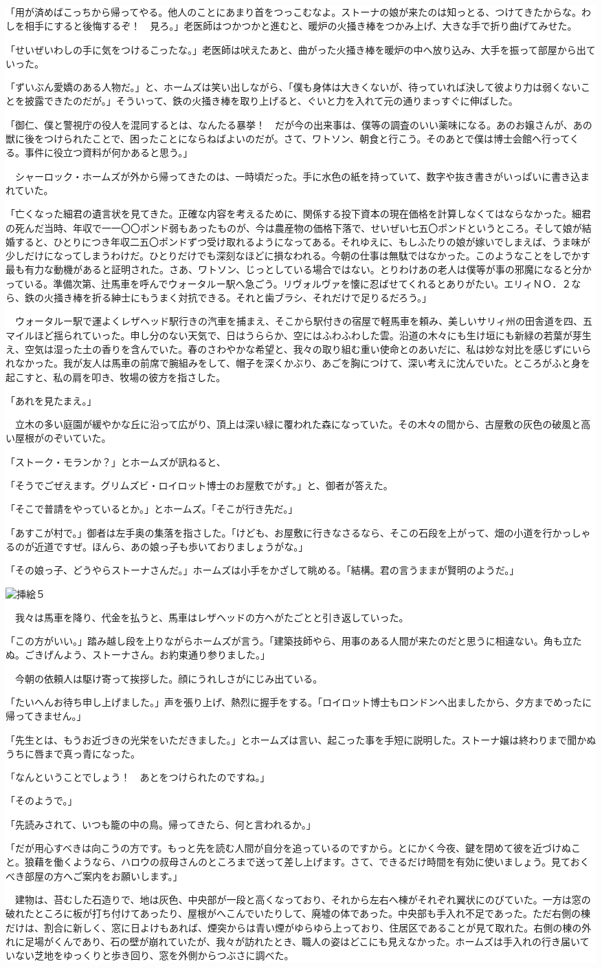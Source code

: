 「用が済めばこっちから帰ってやる。他人のことにあまり首をつっこむなよ。ストーナの娘が来たのは知っとる、つけてきたからな。わしを相手にすると後悔するぞ！　見ろ。」老医師はつかつかと進むと、暖炉の火掻き棒をつかみ上げ、大きな手で折り曲げてみせた。

「せいぜいわしの手に気をつけるこったな。」老医師は吠えたあと、曲がった火掻き棒を暖炉の中へ放り込み、大手を振って部屋から出ていった。

「ずいぶん愛嬌のある人物だ。」と、ホームズは笑い出しながら、「僕も身体は大きくないが、待っていれば決して彼より力は弱くないことを披露できたのだが。」そういって、鉄の火掻き棒を取り上げると、ぐいと力を入れて元の通りまっすぐに伸ばした。

「御仁、僕と警視庁の役人を混同するとは、なんたる暴挙！　だが今の出来事は、僕等の調査のいい薬味になる。あのお嬢さんが、あの獣に後をつけられたことで、困ったことにならねばよいのだが。さて、ワトソン、朝食と行こう。そのあとで僕は博士会館へ行ってくる。事件に役立つ資料が何かあると思う。」



　シャーロック・ホームズが外から帰ってきたのは、一時頃だった。手に水色の紙を持っていて、数字や抜き書きがいっぱいに書き込まれていた。

「亡くなった細君の遺言状を見てきた。正確な内容を考えるために、関係する投下資本の現在価格を計算しなくてはならなかった。細君の死んだ当時、年収で一一〇〇ポンド弱もあったものが、今は農産物の価格下落で、せいぜい七五〇ポンドというところ。そして娘が結婚すると、ひとりにつき年収二五〇ポンドずつ受け取れるようになってある。それゆえに、もしふたりの娘が嫁いでしまえば、うま味が少しだけになってしまうわけだ。ひとりだけでも深刻なほどに損なわれる。今朝の仕事は無駄ではなかった。このようなことをしでかす最も有力な動機があると証明された。さあ、ワトソン、じっとしている場合ではない。とりわけあの老人は僕等が事の邪魔になると分かっている。準備次第、辻馬車を呼んでウォータルー駅へ急ごう。リヴォルヴァを懐に忍ばせてくれるとありがたい。エリィＮＯ．２なら、鉄の火掻き棒を折る紳士にもうまく対抗できる。それと歯ブラシ、それだけで足りるだろう。」

　ウォータルー駅で運よくレザヘッド駅行きの汽車を捕まえ、そこから駅付きの宿屋で軽馬車を頼み、美しいサリィ州の田舎道を四、五マイルほど揺られていった。申し分のない天気で、日はうららか、空にはふわふわした雲。沿道の木々にも生け垣にも新緑の若葉が芽生え、空気は湿った土の香りを含んでいた。春のさわやかな希望と、我々の取り組む重い使命とのあいだに、私は妙な対比を感じずにいられなかった。我が友人は馬車の前席で腕組みをして、帽子を深くかぶり、あごを胸につけて、深い考えに沈んでいた。ところがふと身を起こすと、私の肩を叩き、牧場の彼方を指さした。

「あれを見たまえ。」

　立木の多い庭園が緩やかな丘に沿って広がり、頂上は深い緑に覆われた森になっていた。その木々の間から、古屋敷の灰色の破風と高い屋根がのぞいていた。

「ストーク・モランか？」とホームズが訊ねると、

「そうでごぜえます。グリムズビ・ロイロット博士のお屋敷でがす。」と、御者が答えた。

「そこで普請をやっているとか。」とホームズ。「そこが行き先だ。」

「あすこが村で。」御者は左手奥の集落を指さした。「けども、お屋敷に行きなさるなら、そこの石段を上がって、畑の小道を行かっしゃるのが近道ですぜ。ほんら、あの娘っ子も歩いておりましょうがな。」

「その娘っ子、どうやらストーナさんだ。」ホームズは小手をかざして眺める。「結構。君の言うままが賢明のようだ。」

![挿絵５](https://www.aozora.gr.jp/cards/000009/files/fig50717_05.png)

　我々は馬車を降り、代金を払うと、馬車はレザヘッドの方へがたごとと引き返していった。

「この方がいい。」踏み越し段を上りながらホームズが言う。「建築技師やら、用事のある人間が来たのだと思うに相違ない。角も立たぬ。ごきげんよう、ストーナさん。お約束通り参りました。」

　今朝の依頼人は駆け寄って挨拶した。顔にうれしさがにじみ出ている。

「たいへんお待ち申し上げました。」声を張り上げ、熱烈に握手をする。「ロイロット博士もロンドンへ出ましたから、夕方までめったに帰ってきません。」

「先生とは、もうお近づきの光栄をいただきました。」とホームズは言い、起こった事を手短に説明した。ストーナ嬢は終わりまで聞かぬうちに唇まで真っ青になった。

「なんということでしょう！　あとをつけられたのですね。」

「そのようで。」

「先読みされて、いつも籠の中の鳥。帰ってきたら、何と言われるか。」

「だが用心すべきは向こうの方です。もっと先を読む人間が自分を追っているのですから。とにかく今夜、鍵を閉めて彼を近づけぬこと。狼藉を働くようなら、ハロウの叔母さんのところまで送って差し上げます。さて、できるだけ時間を有効に使いましょう。見ておくべき部屋の方へご案内をお願いします。」

　建物は、苔むした石造りで、地は灰色、中央部が一段と高くなっており、それから左右へ棟がそれぞれ翼状にのびていた。一方は窓の破れたところに板が打ち付けてあったり、屋根がへこんでいたりして、廃墟の体であった。中央部も手入れ不足であった。ただ右側の棟だけは、割合に新しく、窓に日よけもあれば、煙突からは青い煙がゆらゆら上っており、住居区であることが見て取れた。右側の棟の外れに足場がくんであり、石の壁が崩れていたが、我々が訪れたとき、職人の姿はどこにも見えなかった。ホームズは手入れの行き届いていない芝地をゆっくりと歩き回り、窓を外側からつぶさに調べた。
